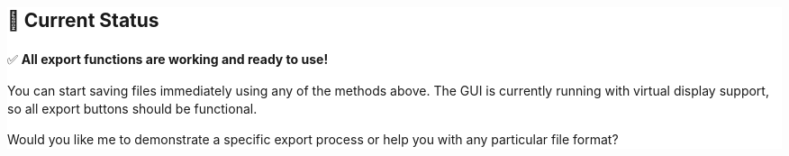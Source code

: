 
## 🚀 Current Status

✅ **All export functions are working and ready to use!**

You can start saving files immediately using any of the methods above. The GUI is currently running with virtual display support, so all export buttons should be functional.

Would you like me to demonstrate a specific export process or help you with any particular file format?
